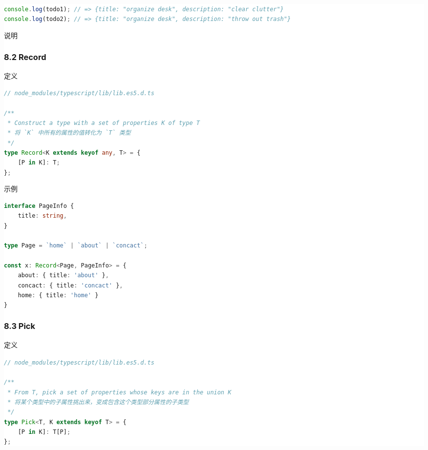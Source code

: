 ```ts
console.log(todo1); // => {title: "organize desk", description: "clear clutter"}
console.log(todo2); // => {title: "organize desk", description: "throw out trash"}
```

说明



### 8.2 Record

定义

```ts
// node_modules/typescript/lib/lib.es5.d.ts

/**
 * Construct a type with a set of properties K of type T
 * 将 `K` 中所有的属性的值转化为 `T` 类型
 */
type Record<K extends keyof any, T> = {
    [P in K]: T;
};

```

示例

```ts
interface PageInfo {
    title: string,
}

type Page = `home` | `about` | `concact`;

const x: Record<Page, PageInfo> = {
    about: { title: 'about' },
    concact: { title: 'concact' },
    home: { title: 'home' }
}
```

### 8.3 Pick

定义

```ts
// node_modules/typescript/lib/lib.es5.d.ts

/**
 * From T, pick a set of properties whose keys are in the union K
 * 将某个类型中的子属性挑出来，变成包含这个类型部分属性的子类型
 */
type Pick<T, K extends keyof T> = {
    [P in K]: T[P];
};
```


[^1]: [深入浅出TypeScript：从基础知识到类型编程](https://juejin.cn/book/6844733813021491207/section/6844733813122154504)
[^2]: [你不知道的 TypeScript 泛型](https://lucifer.ren/blog/2020/06/16/ts-generics/)
[^3]: [一文读懂 TypeScript 泛型及应用（ 7\.8K字）](https://juejin.cn/post/6844904184894980104#comment)